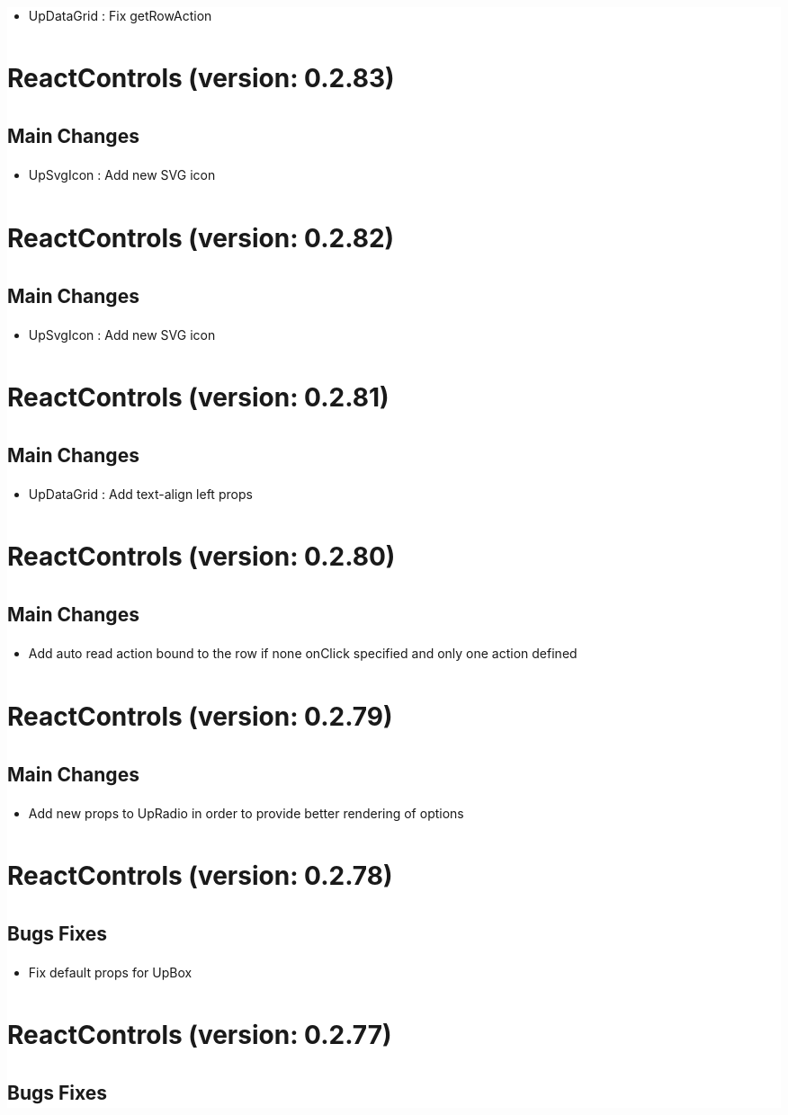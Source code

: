 - UpDataGrid : Fix getRowAction

# ReactControls (version: 0.2.83)

## Main Changes

- UpSvgIcon : Add new SVG icon

# ReactControls (version: 0.2.82)

## Main Changes

- UpSvgIcon : Add new SVG icon

# ReactControls (version: 0.2.81)

## Main Changes

- UpDataGrid : Add text-align left props

# ReactControls (version: 0.2.80)

## Main Changes

- Add auto read action bound to the row if none onClick specified and only one action defined

# ReactControls (version: 0.2.79)

## Main Changes

- Add new props to UpRadio in order to provide better rendering of options

# ReactControls (version: 0.2.78)

## Bugs Fixes

- Fix default props for UpBox

# ReactControls (version: 0.2.77)

## Bugs Fixes
